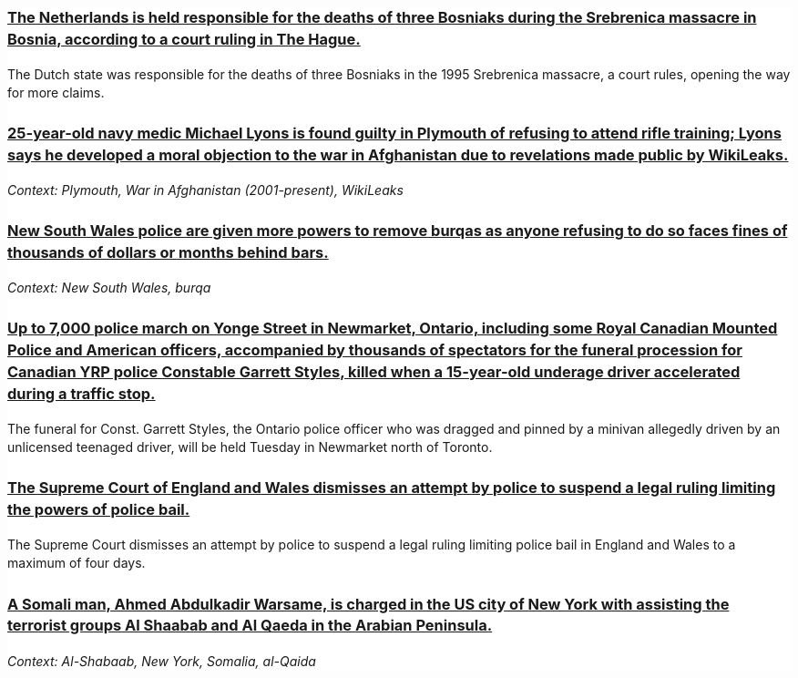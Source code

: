 ### [The Netherlands is held responsible for the deaths of three Bosniaks during the Srebrenica massacre in Bosnia, according to a court ruling in The Hague. ](/news/2011/07/5/the-netherlands-is-held-responsible-for-the-deaths-of-three-bosniaks-during-the-srebrenica-massacre-in-bosnia-according-to-a-court-ruling-i.md)
The Dutch state was responsible for the deaths of three Bosniaks in the 1995 Srebrenica massacre, a court rules, opening the way for more claims.

### [25-year-old navy medic Michael Lyons is found guilty in Plymouth of refusing to attend rifle training; Lyons says he developed a moral objection to the war in Afghanistan due to revelations made public by WikiLeaks. ](/news/2011/07/5/25-year-old-navy-medic-michael-lyons-is-found-guilty-in-plymouth-of-refusing-to-attend-rifle-training-lyons-says-he-developed-a-moral-objec.md)
_Context: Plymouth, War in Afghanistan (2001-present), WikiLeaks_

### [New South Wales police are given more powers to remove burqas as anyone refusing to do so faces fines of thousands of dollars or months behind bars. ](/news/2011/07/5/new-south-wales-police-are-given-more-powers-to-remove-burqas-as-anyone-refusing-to-do-so-faces-fines-of-thousands-of-dollars-or-months-behi.md)
_Context: New South Wales, burqa_

### [Up to 7,000 police march on Yonge Street in Newmarket, Ontario, including some Royal Canadian Mounted Police and American officers, accompanied by thousands of spectators for the funeral procession for Canadian YRP police Constable Garrett Styles, killed when a 15-year-old underage driver accelerated during a traffic stop. ](/news/2011/07/5/up-to-7-000-police-march-on-yonge-street-in-newmarket-ontario-including-some-royal-canadian-mounted-police-and-american-officers-accompan.md)
The funeral for Const. Garrett Styles, the Ontario police officer who was dragged and pinned by a minivan allegedly driven by an unlicensed teenaged driver, will be held Tuesday in Newmarket north of Toronto. 

### [The Supreme Court of England and Wales dismisses an attempt by police to suspend a legal ruling limiting the powers of police bail. ](/news/2011/07/5/the-supreme-court-of-england-and-wales-dismisses-an-attempt-by-police-to-suspend-a-legal-ruling-limiting-the-powers-of-police-bail.md)
The Supreme Court dismisses an attempt by police to suspend a legal ruling limiting police bail in England and Wales to a maximum of four days.

### [A Somali man, Ahmed Abdulkadir Warsame, is charged in the US city of New York with assisting the terrorist groups Al Shaabab and Al Qaeda in the Arabian Peninsula. ](/news/2011/07/5/a-somali-man-ahmed-abdulkadir-warsame-is-charged-in-the-us-city-of-new-york-with-assisting-the-terrorist-groups-al-shaabab-and-al-qaeda-in.md)
_Context: Al-Shabaab, New York, Somalia, al-Qaida_
